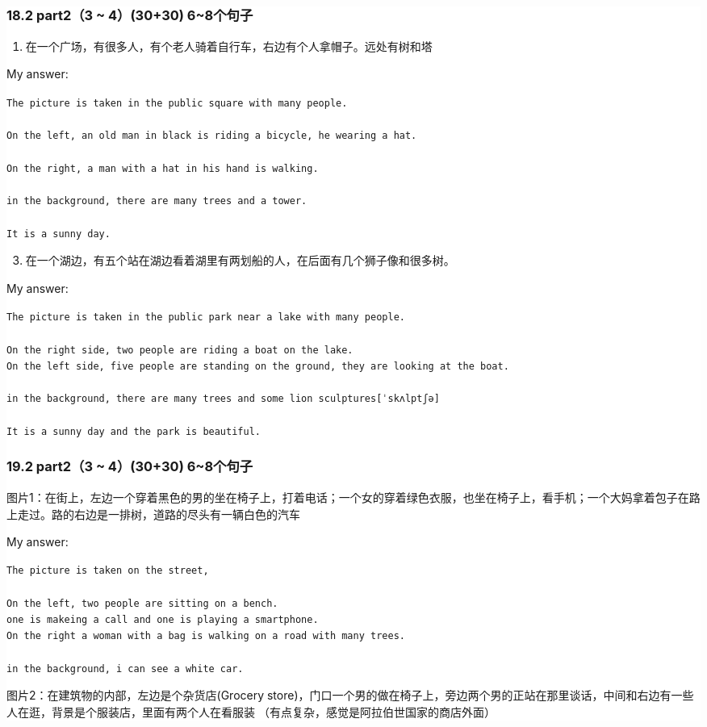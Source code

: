 




### 18.2	part2（3 ~ 4）(30+30) 6~8个句子
1. 在一个广场，有很多人，有个老人骑着自行车，右边有个人拿帽子。远处有树和塔

My answer:

```
The picture is taken in the public square with many people.

On the left, an old man in black is riding a bicycle, he wearing a hat.

On the right, a man with a hat in his hand is walking.

in the background, there are many trees and a tower.

It is a sunny day.
```

3. 在一个湖边，有五个站在湖边看着湖里有两划船的人，在后面有几个狮子像和很多树。

My answer:

```
The picture is taken in the public park near a lake with many people.

On the right side, two people are riding a boat on the lake.
On the left side, five people are standing on the ground, they are looking at the boat.

in the background, there are many trees and some lion sculptures[ˈskʌlptʃə]

It is a sunny day and the park is beautiful.
```





### 19.2	part2（3 ~ 4）(30+30) 6~8个句子
图片1：在街上，左边一个穿着黑色的男的坐在椅子上，打着电话；一个女的穿着绿色衣服，也坐在椅子上，看手机；一个大妈拿着包子在路上走过。路的右边是一排树，道路的尽头有一辆白色的汽车

My answer:

```
The picture is taken on the street, 

On the left, two people are sitting on a bench. 
one is makeing a call and one is playing a smartphone.
On the right a woman with a bag is walking on a road with many trees.

in the background, i can see a white car.
```

图片2：在建筑物的内部，左边是个杂货店(Grocery store)，门口一个男的做在椅子上，旁边两个男的正站在那里谈话，中间和右边有一些人在逛，背景是个服装店，里面有两个人在看服装
（有点复杂，感觉是阿拉伯世国家的商店外面）
